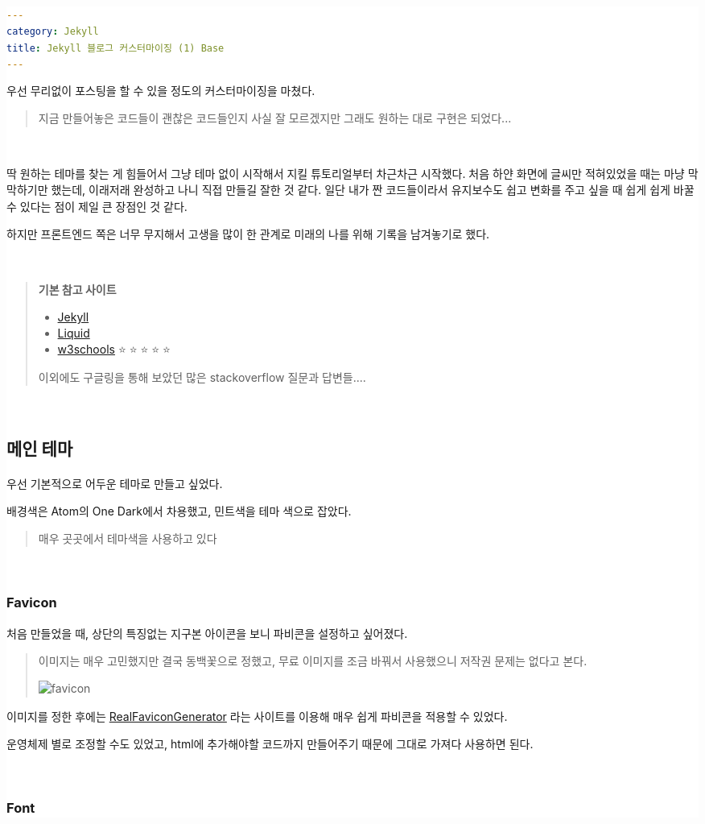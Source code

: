 ```yaml
---
category: Jekyll
title: Jekyll 블로그 커스터마이징 (1) Base
---
```


우선 무리없이 포스팅을 할 수 있을 정도의 커스터마이징을 마쳤다.

> 지금 만들어놓은 코드들이 괜찮은 코드들인지 사실 잘 모르겠지만 그래도 원하는 대로 구현은 되었다...

<br>

딱 원하는 테마를 찾는 게 힘들어서 그냥 테마 없이 시작해서 지킬 튜토리얼부터 차근차근 시작했다. 처음 하얀 화면에 글씨만 적혀있었을 때는 마냥 막막하기만 했는데, 이래저래 완성하고 나니 직접 만들길 잘한 것 같다. 일단 내가 짠 코드들이라서 유지보수도 쉽고 변화를 주고 싶을 때 쉽게 쉽게 바꿀 수 있다는 점이 제일 큰 장점인 것 같다.

하지만 프론트엔드 쪽은 너무 무지해서 고생을 많이 한 관계로 미래의 나를 위해 기록을 남겨놓기로 했다.

<br>

> **기본 참고 사이트**
>
> - [Jekyll](https://jekyllrb-ko.github.io/)
> - [Liquid](https://shopify.github.io/liquid/)
> - [w3schools](https://www.w3schools.com/) :star: :star: :star: :star: :star:
>
> 이외에도 구글링을 통해  보았던 많은 stackoverflow 질문과 답변들....

<br>


## 메인 테마

우선 기본적으로 어두운 테마로 만들고 싶었다.

배경색은 Atom의 One Dark에서 차용했고, 민트색을 테마 색으로 잡았다.

> 매우 곳곳에서 테마색을 사용하고 있다

<br>

### Favicon

처음 만들었을 때, 상단의 특징없는 지구본 아이콘을 보니 파비콘을 설정하고 싶어졌다.

> 이미지는 매우 고민했지만 결국 동백꽃으로 정했고, 무료 이미지를 조금 바꿔서 사용했으니 저작권 문제는 없다고 본다.
>
> ![favicon](/favicon.ico)

이미지를 정한 후에는 [RealFaviconGenerator](https://realfavicongenerator.net/) 라는 사이트를 이용해 매우 쉽게 파비콘을 적용할 수 있었다.

운영체제 별로 조정할 수도 있었고, html에 추가해야할 코드까지 만들어주기 때문에 그대로 가져다 사용하면 된다.

<br>

### Font
